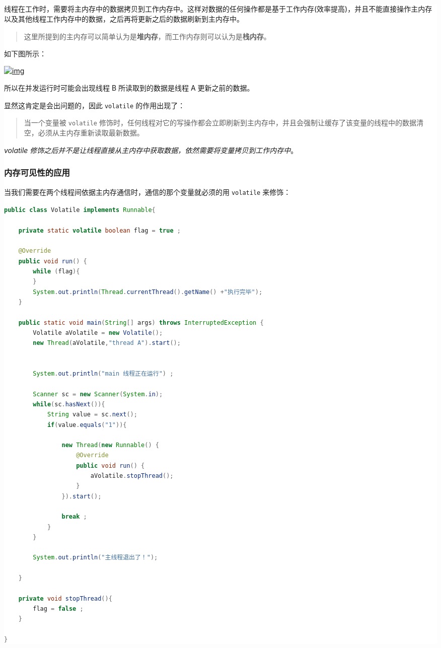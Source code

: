 线程在工作时，需要将主内存中的数据拷贝到工作内存中。这样对数据的任何操作都是基于工作内存(效率提高)，并且不能直接操作主内存以及其他线程工作内存中的数据，之后再将更新之后的数据刷新到主内存中。

> 这里所提到的主内存可以简单认为是**堆内存**，而工作内存则可以认为是**栈内存**。

如下图所示：

[![img](https://ws2.sinaimg.cn/large/006tKfTcly1fmouu3fpokj31ae0osjt1.jpg)](https://ws2.sinaimg.cn/large/006tKfTcly1fmouu3fpokj31ae0osjt1.jpg)

所以在并发运行时可能会出现线程 B 所读取到的数据是线程 A 更新之前的数据。

显然这肯定是会出问题的，因此 `volatile` 的作用出现了：

> 当一个变量被 `volatile` 修饰时，任何线程对它的写操作都会立即刷新到主内存中，并且会强制让缓存了该变量的线程中的数据清空，必须从主内存重新读取最新数据。





*volatile 修饰之后并不是让线程直接从主内存中获取数据，依然需要将变量拷贝到工作内存中*。

### 内存可见性的应用

当我们需要在两个线程间依据主内存通信时，通信的那个变量就必须的用 `volatile` 来修饰：

```Java
public class Volatile implements Runnable{

    private static volatile boolean flag = true ;

    @Override
    public void run() {
        while (flag){
        }
        System.out.println(Thread.currentThread().getName() +"执行完毕");
    }

    public static void main(String[] args) throws InterruptedException {
        Volatile aVolatile = new Volatile();
        new Thread(aVolatile,"thread A").start();


        System.out.println("main 线程正在运行") ;

        Scanner sc = new Scanner(System.in);
        while(sc.hasNext()){
            String value = sc.next();
            if(value.equals("1")){

                new Thread(new Runnable() {
                    @Override
                    public void run() {
                        aVolatile.stopThread();
                    }
                }).start();

                break ;
            }
        }

        System.out.println("主线程退出了！");

    }

    private void stopThread(){
        flag = false ;
    }

}
```